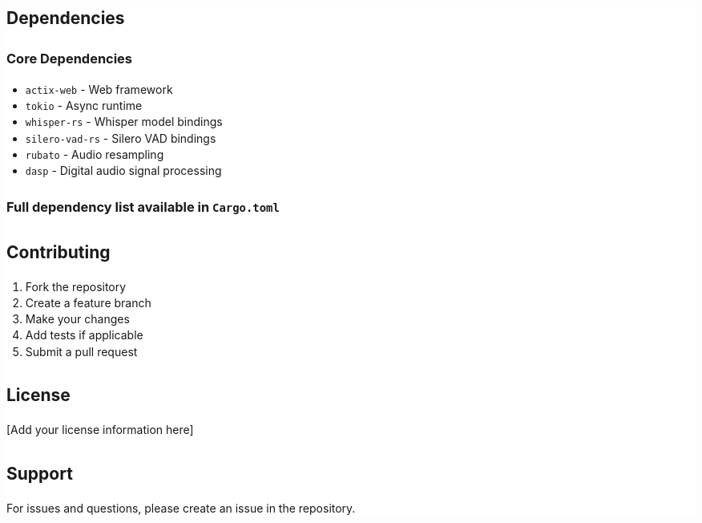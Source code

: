 ## Dependencies

### Core Dependencies
- `actix-web` - Web framework
- `tokio` - Async runtime
- `whisper-rs` - Whisper model bindings
- `silero-vad-rs` - Silero VAD bindings
- `rubato` - Audio resampling
- `dasp` - Digital audio signal processing

### Full dependency list available in `Cargo.toml`

## Contributing

1. Fork the repository
2. Create a feature branch
3. Make your changes
4. Add tests if applicable
5. Submit a pull request

## License

[Add your license information here]

## Support

For issues and questions, please create an issue in the repository.
